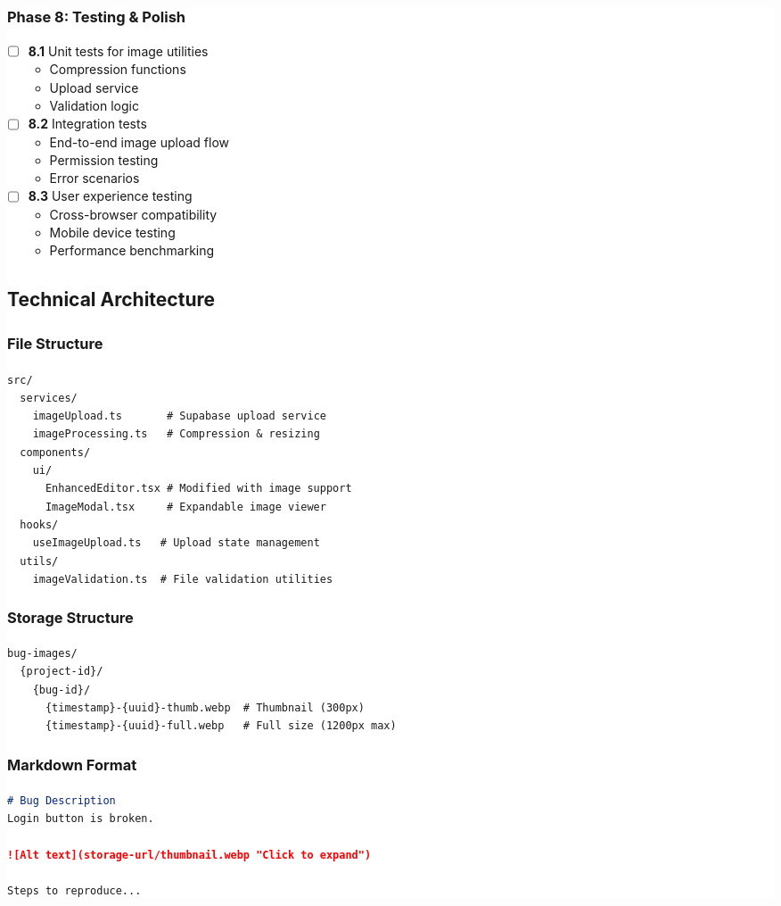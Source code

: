 ### Phase 8: Testing & Polish
- [ ] **8.1** Unit tests for image utilities
  - Compression functions
  - Upload service
  - Validation logic
- [ ] **8.2** Integration tests
  - End-to-end image upload flow
  - Permission testing
  - Error scenarios
- [ ] **8.3** User experience testing
  - Cross-browser compatibility
  - Mobile device testing
  - Performance benchmarking

## Technical Architecture

### File Structure
```
src/
  services/
    imageUpload.ts       # Supabase upload service
    imageProcessing.ts   # Compression & resizing
  components/
    ui/
      EnhancedEditor.tsx # Modified with image support
      ImageModal.tsx     # Expandable image viewer
  hooks/
    useImageUpload.ts   # Upload state management
  utils/
    imageValidation.ts  # File validation utilities
```

### Storage Structure
```
bug-images/
  {project-id}/
    {bug-id}/
      {timestamp}-{uuid}-thumb.webp  # Thumbnail (300px)
      {timestamp}-{uuid}-full.webp   # Full size (1200px max)
```

### Markdown Format
```markdown
# Bug Description
Login button is broken.

![Alt text](storage-url/thumbnail.webp "Click to expand")

Steps to reproduce...
```
